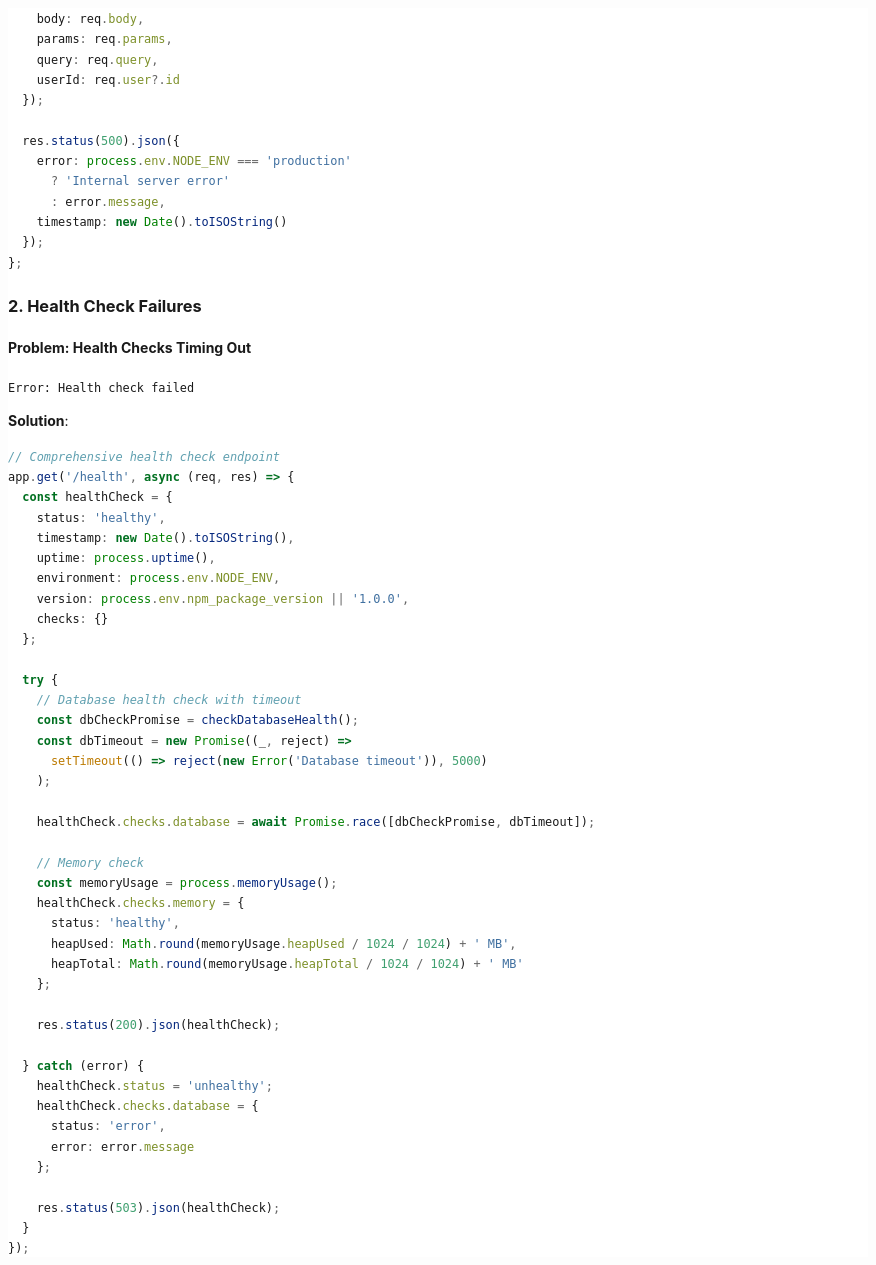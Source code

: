 ```typescript
    body: req.body,
    params: req.params,
    query: req.query,
    userId: req.user?.id
  });
  
  res.status(500).json({
    error: process.env.NODE_ENV === 'production' 
      ? 'Internal server error' 
      : error.message,
    timestamp: new Date().toISOString()
  });
};
```

### 2. Health Check Failures

#### Problem: Health Checks Timing Out
```
Error: Health check failed
```

**Solution**:
```typescript
// Comprehensive health check endpoint
app.get('/health', async (req, res) => {
  const healthCheck = {
    status: 'healthy',
    timestamp: new Date().toISOString(),
    uptime: process.uptime(),
    environment: process.env.NODE_ENV,
    version: process.env.npm_package_version || '1.0.0',
    checks: {}
  };

  try {
    // Database health check with timeout
    const dbCheckPromise = checkDatabaseHealth();
    const dbTimeout = new Promise((_, reject) => 
      setTimeout(() => reject(new Error('Database timeout')), 5000)
    );
    
    healthCheck.checks.database = await Promise.race([dbCheckPromise, dbTimeout]);
    
    // Memory check
    const memoryUsage = process.memoryUsage();
    healthCheck.checks.memory = {
      status: 'healthy',
      heapUsed: Math.round(memoryUsage.heapUsed / 1024 / 1024) + ' MB',
      heapTotal: Math.round(memoryUsage.heapTotal / 1024 / 1024) + ' MB'
    };
    
    res.status(200).json(healthCheck);
    
  } catch (error) {
    healthCheck.status = 'unhealthy';
    healthCheck.checks.database = {
      status: 'error',
      error: error.message
    };
    
    res.status(503).json(healthCheck);
  }
});
```
